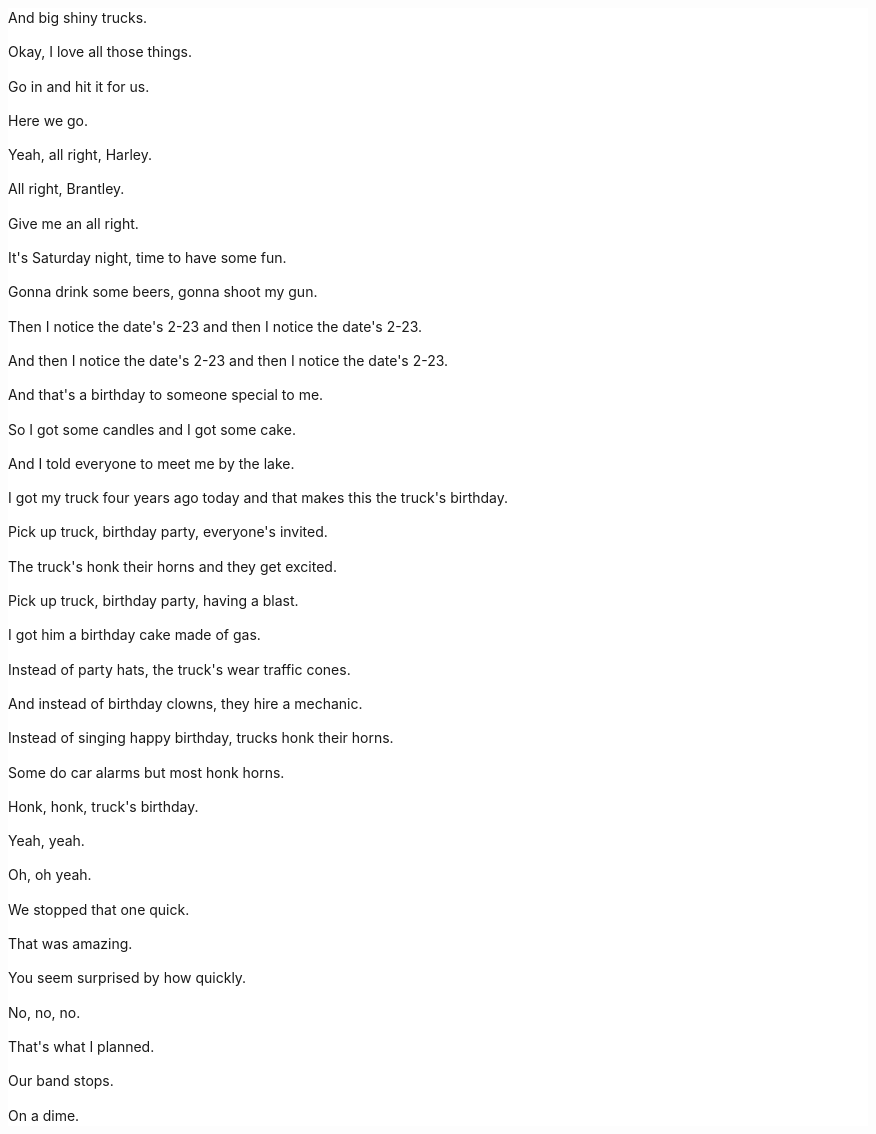 And big shiny trucks.

Okay, I love all those things.

Go in and hit it for us.

Here we go.

Yeah, all right, Harley.

All right, Brantley.

Give me an all right.

It's Saturday night, time to have some fun.

Gonna drink some beers, gonna shoot my gun.

Then I notice the date's 2-23 and then I notice the date's 2-23.

And then I notice the date's 2-23 and then I notice the date's 2-23.

And that's a birthday to someone special to me.

So I got some candles and I got some cake.

And I told everyone to meet me by the lake.

I got my truck four years ago today and that makes this the truck's birthday.

Pick up truck, birthday party, everyone's invited.

The truck's honk their horns and they get excited.

Pick up truck, birthday party, having a blast.

I got him a birthday cake made of gas.

Instead of party hats, the truck's wear traffic cones.

And instead of birthday clowns, they hire a mechanic.

Instead of singing happy birthday, trucks honk their horns.

Some do car alarms but most honk horns.

Honk, honk, truck's birthday.

Yeah, yeah.

Oh, oh yeah.

We stopped that one quick.

That was amazing.

You seem surprised by how quickly.

No, no, no.

That's what I planned.

Our band stops.

On a dime.
